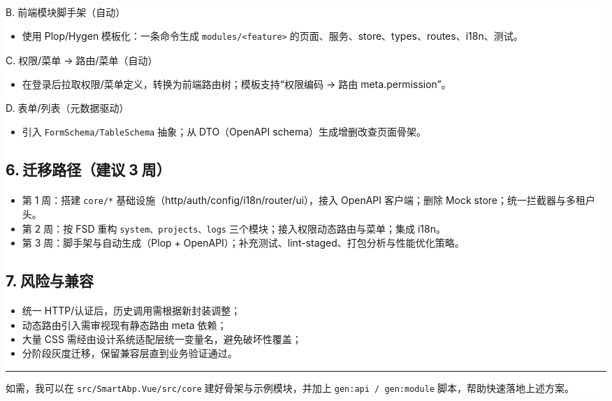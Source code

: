 B. 前端模块脚手架（自动）
- 使用 Plop/Hygen 模板化：一条命令生成 `modules/<feature>` 的页面、服务、store、types、routes、i18n、测试。

C. 权限/菜单 → 路由/菜单（自动）
- 在登录后拉取权限/菜单定义，转换为前端路由树；模板支持“权限编码 → 路由 meta.permission”。

D. 表单/列表（元数据驱动）
- 引入 `FormSchema/TableSchema` 抽象；从 DTO（OpenAPI schema）生成增删改查页面骨架。

## 6. 迁移路径（建议 3 周）

- 第 1 周：搭建 `core/*` 基础设施（http/auth/config/i18n/router/ui），接入 OpenAPI 客户端；删除 Mock store；统一拦截器与多租户头。
- 第 2 周：按 FSD 重构 `system、projects、logs` 三个模块；接入权限动态路由与菜单；集成 i18n。
- 第 3 周：脚手架与自动生成（Plop + OpenAPI）；补充测试、lint-staged、打包分析与性能优化策略。

## 7. 风险与兼容

- 统一 HTTP/认证后，历史调用需根据新封装调整；
- 动态路由引入需审视现有静态路由 meta 依赖；
- 大量 CSS 需经由设计系统适配层统一变量名，避免破坏性覆盖；
- 分阶段灰度迁移，保留兼容层直到业务验证通过。

---

如需，我可以在 `src/SmartAbp.Vue/src/core` 建好骨架与示例模块，并加上 `gen:api / gen:module` 脚本，帮助快速落地上述方案。
